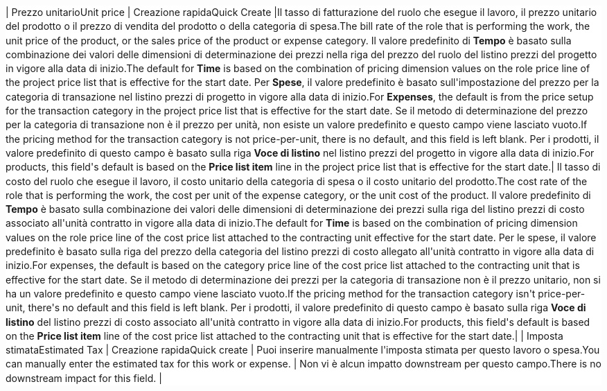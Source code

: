 | <span data-ttu-id="9cf52-182">Prezzo unitario</span><span class="sxs-lookup"><span data-stu-id="9cf52-182">Unit price</span></span> | <span data-ttu-id="9cf52-183">Creazione rapida</span><span class="sxs-lookup"><span data-stu-id="9cf52-183">Quick Create</span></span> |<span data-ttu-id="9cf52-184">Il tasso di fatturazione del ruolo che esegue il lavoro, il prezzo unitario del prodotto o il prezzo di vendita del prodotto o della categoria di spesa.</span><span class="sxs-lookup"><span data-stu-id="9cf52-184">The bill rate of the role that is performing the work, the unit price of the product, or the sales price of the product or expense category.</span></span> <span data-ttu-id="9cf52-185">Il valore predefinito di **Tempo** è basato sulla combinazione dei valori delle dimensioni di determinazione dei prezzi nella riga del prezzo del ruolo del listino prezzi del progetto in vigore alla data di inizio.</span><span class="sxs-lookup"><span data-stu-id="9cf52-185">The default for **Time** is based on the combination of pricing dimension values on the role price line of the project price list that is effective for the start date.</span></span> <span data-ttu-id="9cf52-186">Per **Spese**, il valore predefinito è basato sull'impostazione del prezzo per la categoria di transazione nel listino prezzi di progetto in vigore alla data di inizio.</span><span class="sxs-lookup"><span data-stu-id="9cf52-186">For **Expenses**, the default is from the price setup for the transaction category in the project price list that is effective for the start date.</span></span> <span data-ttu-id="9cf52-187">Se il metodo di determinazione del prezzo per la categoria di transazione non è il prezzo per unità, non esiste un valore predefinito e questo campo viene lasciato vuoto.</span><span class="sxs-lookup"><span data-stu-id="9cf52-187">If the pricing method for the transaction category is not price-per-unit, there is no default, and this field is left blank.</span></span> <span data-ttu-id="9cf52-188">Per i prodotti, il valore predefinito di questo campo è basato sulla riga **Voce di listino** nel listino prezzi del progetto in vigore alla data di inizio.</span><span class="sxs-lookup"><span data-stu-id="9cf52-188">For products, this field's default is based on the **Price list item**  line in the project price list that is effective for the start date.</span></span>| <span data-ttu-id="9cf52-189">Il tasso di costo del ruolo che esegue il lavoro, il costo unitario della categoria di spesa o il costo unitario del prodotto.</span><span class="sxs-lookup"><span data-stu-id="9cf52-189">The cost rate of the role that is performing the work, the cost per unit of the expense category, or the unit cost of the product.</span></span> <span data-ttu-id="9cf52-190">Il valore predefinito di **Tempo** è basato sulla combinazione dei valori delle dimensioni di determinazione dei prezzi sulla riga del listino prezzi di costo associato all'unità contratto in vigore alla data di inizio.</span><span class="sxs-lookup"><span data-stu-id="9cf52-190">The default for **Time** is based on the combination of pricing dimension values on the role price line of the cost price list attached to the contracting unit effective for the start date.</span></span> <span data-ttu-id="9cf52-191">Per le spese, il valore predefinito è basato sulla riga del prezzo della categoria del listino prezzi di costo allegato all'unità contratto in vigore alla data di inizio.</span><span class="sxs-lookup"><span data-stu-id="9cf52-191">For expenses, the default is based on the category price line of the cost price list attached to the contracting unit that is effective for the start date.</span></span> <span data-ttu-id="9cf52-192">Se il metodo di determinazione dei prezzi per la categoria di transazione non è il prezzo unitario, non si ha un valore predefinito e questo campo viene lasciato vuoto.</span><span class="sxs-lookup"><span data-stu-id="9cf52-192">If the pricing method for the transaction category isn't price-per-unit, there's no default and this field is left blank.</span></span> <span data-ttu-id="9cf52-193">Per i prodotti, il valore predefinito di questo campo è basato sulla riga **Voce di listino** del listino prezzi di costo associato all'unità contratto in vigore alla data di inizio.</span><span class="sxs-lookup"><span data-stu-id="9cf52-193">For products, this field's default is based on the **Price list item**  line of the cost price list attached to the contracting unit that is effective for the start date.</span></span>|
| <span data-ttu-id="9cf52-194">Imposta stimata</span><span class="sxs-lookup"><span data-stu-id="9cf52-194">Estimated Tax</span></span> | <span data-ttu-id="9cf52-195">Creazione rapida</span><span class="sxs-lookup"><span data-stu-id="9cf52-195">Quick create</span></span> | <span data-ttu-id="9cf52-196">Puoi inserire manualmente l'imposta stimata per questo lavoro o spesa.</span><span class="sxs-lookup"><span data-stu-id="9cf52-196">You can manually enter the estimated tax for this work or expense.</span></span> | <span data-ttu-id="9cf52-197">Non vi è alcun impatto downstream per questo campo.</span><span class="sxs-lookup"><span data-stu-id="9cf52-197">There is no downstream impact for this field.</span></span> |